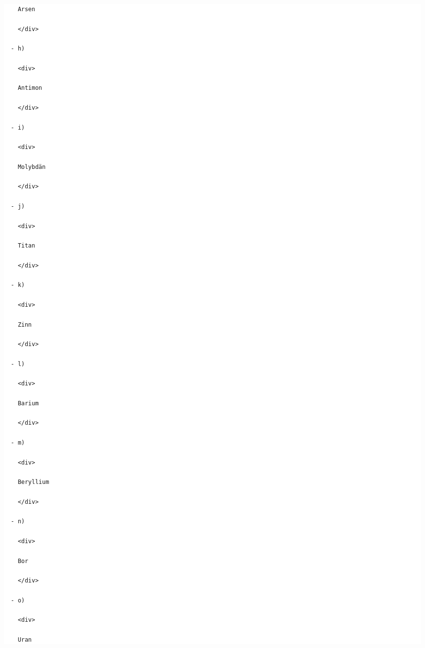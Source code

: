         Arsen
        
        </div>
    
      - h)
        
        <div>
        
        Antimon
        
        </div>
    
      - i)
        
        <div>
        
        Molybdän
        
        </div>
    
      - j)
        
        <div>
        
        Titan
        
        </div>
    
      - k)
        
        <div>
        
        Zinn
        
        </div>
    
      - l)
        
        <div>
        
        Barium
        
        </div>
    
      - m)
        
        <div>
        
        Beryllium
        
        </div>
    
      - n)
        
        <div>
        
        Bor
        
        </div>
    
      - o)
        
        <div>
        
        Uran
        